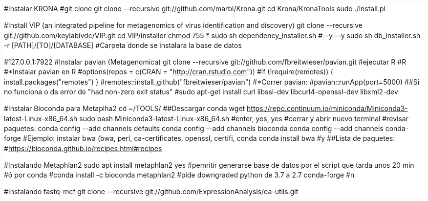 
#Instalar KRONA
#git clone 
git clone --recursive git://github.com/marbl/Krona.git
cd Krona/KronaTools
sudo ./install.pl

#Install VIP (an integrated pipeline for metagenomics of virus identification and discovery)
git clone --recursive git://github.com/keylabivdc/VIP.git
cd VIP/installer
chmod 755 *
sudo sh dependency_installer.sh #--y --y
sudo sh db_installer.sh -r [PATH]/[TO]/[DATABASE] #Carpeta donde se instalara la base de datos

#127.0.0.1:7922
#Instalar pavian (Metagenomica)
git clone --recursive git://github.com/fbreitwieser/pavian.git
#ejecutar R
#R
#*Instalar pavian en R
#options(repos = c(CRAN = "http://cran.rstudio.com"))
#if (!require(remotes)) { install.packages("remotes") }
#remotes::install_github("fbreitwieser/pavian")
#*Correr pavian:
#pavian::runApp(port=5000)
##Si no funciona o da error de "had non-zero exit status"
#sudo apt-get install curl libssl-dev libcurl4-openssl-dev libxml2-dev

#Instalar Bioconda para Metaplha2
cd ~/TOOLS/
##Descargar conda
wget https://repo.continuum.io/miniconda/Miniconda3-latest-Linux-x86_64.sh
sudo bash Miniconda3-latest-Linux-x86_64.sh
#enter, yes, yes
#cerrar y abrir nuevo terminal
#revisar paquetes:
conda config --add channels defaults
conda config --add channels bioconda
conda config --add channels conda-forge
#Ejemplo: instalar bwa (bwa, perl, ca-certificates, openssl, certifi, conda
conda install bwa
#y
##Lista de paquetes:
#https://bioconda.github.io/recipes.html#recipes

#Instalando Metaphlan2
sudo apt install metaphlan2
yes #pemritir generarse base de datos por el script que tarda unos 20 min
#ó por conda 
#conda install -c bioconda metaphlan2 
#pide downgraded python de 3.7 a 2.7 conda-forge
#n

#Instalando fastq-mcf
git clone --recursive git://github.com/ExpressionAnalysis/ea-utils.git
